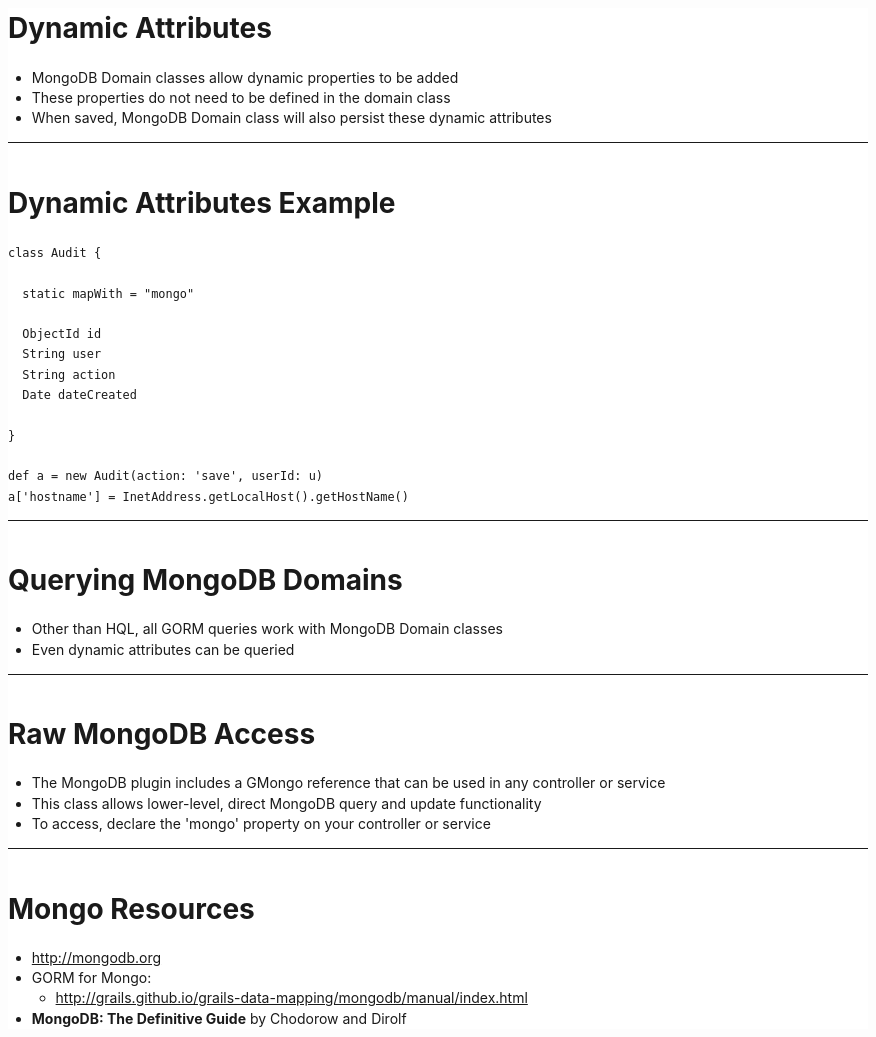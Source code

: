 # Dynamic Attributes
- MongoDB Domain classes allow dynamic properties to be added
- These properties do not need to be defined in the domain class
- When saved, MongoDB Domain class will also persist these dynamic attributes

---
# Dynamic Attributes Example
```
class Audit {

  static mapWith = "mongo"

  ObjectId id
  String user
  String action
  Date dateCreated

}

def a = new Audit(action: 'save', userId: u)
a['hostname'] = InetAddress.getLocalHost().getHostName()
```

---
# Querying MongoDB Domains
- Other than HQL, all GORM queries work with MongoDB Domain classes
- Even dynamic attributes can be queried

---
# Raw MongoDB Access
- The MongoDB plugin includes a GMongo reference that can be used in any controller or service
- This class allows lower-level, direct MongoDB query and update functionality
- To access, declare the 'mongo' property on your controller or service

---
# Mongo Resources
- http://mongodb.org
- GORM for Mongo:
  - http://grails.github.io/grails-data-mapping/mongodb/manual/index.html
- **MongoDB: The Definitive Guide** by Chodorow and Dirolf
